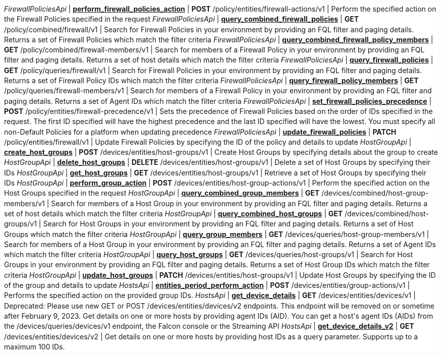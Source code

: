 *FirewallPoliciesApi* | [**perform_firewall_policies_action**](./docs/FirewallPoliciesApi.md#perform_firewall_policies_action) | **POST** /policy/entities/firewall-actions/v1 | Perform the specified action on the Firewall Policies specified in the request
*FirewallPoliciesApi* | [**query_combined_firewall_policies**](./docs/FirewallPoliciesApi.md#query_combined_firewall_policies) | **GET** /policy/combined/firewall/v1 | Search for Firewall Policies in your environment by providing an FQL filter and paging details. Returns a set of Firewall Policies which match the filter criteria
*FirewallPoliciesApi* | [**query_combined_firewall_policy_members**](./docs/FirewallPoliciesApi.md#query_combined_firewall_policy_members) | **GET** /policy/combined/firewall-members/v1 | Search for members of a Firewall Policy in your environment by providing an FQL filter and paging details. Returns a set of host details which match the filter criteria
*FirewallPoliciesApi* | [**query_firewall_policies**](./docs/FirewallPoliciesApi.md#query_firewall_policies) | **GET** /policy/queries/firewall/v1 | Search for Firewall Policies in your environment by providing an FQL filter and paging details. Returns a set of Firewall Policy IDs which match the filter criteria
*FirewallPoliciesApi* | [**query_firewall_policy_members**](./docs/FirewallPoliciesApi.md#query_firewall_policy_members) | **GET** /policy/queries/firewall-members/v1 | Search for members of a Firewall Policy in your environment by providing an FQL filter and paging details. Returns a set of Agent IDs which match the filter criteria
*FirewallPoliciesApi* | [**set_firewall_policies_precedence**](./docs/FirewallPoliciesApi.md#set_firewall_policies_precedence) | **POST** /policy/entities/firewall-precedence/v1 | Sets the precedence of Firewall Policies based on the order of IDs specified in the request. The first ID specified will have the highest precedence and the last ID specified will have the lowest. You must specify all non-Default Policies for a platform when updating precedence
*FirewallPoliciesApi* | [**update_firewall_policies**](./docs/FirewallPoliciesApi.md#update_firewall_policies) | **PATCH** /policy/entities/firewall/v1 | Update Firewall Policies by specifying the ID of the policy and details to update
*HostGroupApi* | [**create_host_groups**](./docs/HostGroupApi.md#create_host_groups) | **POST** /devices/entities/host-groups/v1 | Create Host Groups by specifying details about the group to create
*HostGroupApi* | [**delete_host_groups**](./docs/HostGroupApi.md#delete_host_groups) | **DELETE** /devices/entities/host-groups/v1 | Delete a set of Host Groups by specifying their IDs
*HostGroupApi* | [**get_host_groups**](./docs/HostGroupApi.md#get_host_groups) | **GET** /devices/entities/host-groups/v1 | Retrieve a set of Host Groups by specifying their IDs
*HostGroupApi* | [**perform_group_action**](./docs/HostGroupApi.md#perform_group_action) | **POST** /devices/entities/host-group-actions/v1 | Perform the specified action on the Host Groups specified in the request
*HostGroupApi* | [**query_combined_group_members**](./docs/HostGroupApi.md#query_combined_group_members) | **GET** /devices/combined/host-group-members/v1 | Search for members of a Host Group in your environment by providing an FQL filter and paging details. Returns a set of host details which match the filter criteria
*HostGroupApi* | [**query_combined_host_groups**](./docs/HostGroupApi.md#query_combined_host_groups) | **GET** /devices/combined/host-groups/v1 | Search for Host Groups in your environment by providing an FQL filter and paging details. Returns a set of Host Groups which match the filter criteria
*HostGroupApi* | [**query_group_members**](./docs/HostGroupApi.md#query_group_members) | **GET** /devices/queries/host-group-members/v1 | Search for members of a Host Group in your environment by providing an FQL filter and paging details. Returns a set of Agent IDs which match the filter criteria
*HostGroupApi* | [**query_host_groups**](./docs/HostGroupApi.md#query_host_groups) | **GET** /devices/queries/host-groups/v1 | Search for Host Groups in your environment by providing an FQL filter and paging details. Returns a set of Host Group IDs which match the filter criteria
*HostGroupApi* | [**update_host_groups**](./docs/HostGroupApi.md#update_host_groups) | **PATCH** /devices/entities/host-groups/v1 | Update Host Groups by specifying the ID of the group and details to update
*HostsApi* | [**entities_period_perform_action**](./docs/HostsApi.md#entities_period_perform_action) | **POST** /devices/entities/group-actions/v1 | Performs the specified action on the provided group IDs.
*HostsApi* | [**get_device_details**](./docs/HostsApi.md#get_device_details) | **GET** /devices/entities/devices/v1 | Deprecated: Please use new GET or POST /devices/entities/devices/v2 endpoints.  This endpoint will be removed on or sometime after February 9, 2023.  Get details on one or more hosts by providing agent IDs (AID). You can get a host's agent IDs (AIDs) from the /devices/queries/devices/v1 endpoint, the Falcon console or the Streaming API
*HostsApi* | [**get_device_details_v2**](./docs/HostsApi.md#get_device_details_v2) | **GET** /devices/entities/devices/v2 | Get details on one or more hosts by providing host IDs as a query parameter.  Supports up to a maximum 100 IDs.